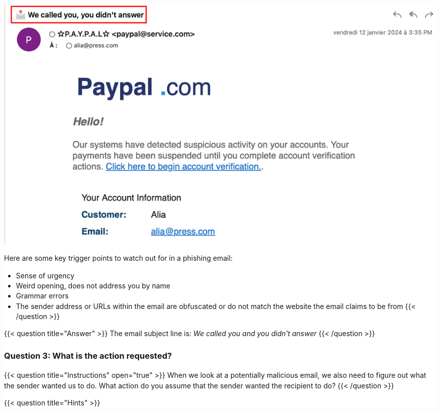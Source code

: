 ![alt_text](/media/uploads/CTF3_email_subject.png "image_tooltip")

Here are some key trigger points to watch out for in a phishing email:

* Sense of urgency
* Weird opening, does not address you by name
* Grammar errors
* The sender address or URLs within the email are obfuscated or do not match the website the email claims to be from
{{< /question >}}

{{< question title="Answer" >}}
The email subject line is: _We called you and you didn't answer_
{{< /question >}}

### Question 3: What is the action requested?

{{< question title="Instructions" open="true" >}}
When we look at a potentially malicious email, we also need to figure out what the sender wanted us to do. What action do you assume that the sender wanted the recipient to do?
{{< /question >}}

{{< question title="Hints" >}}